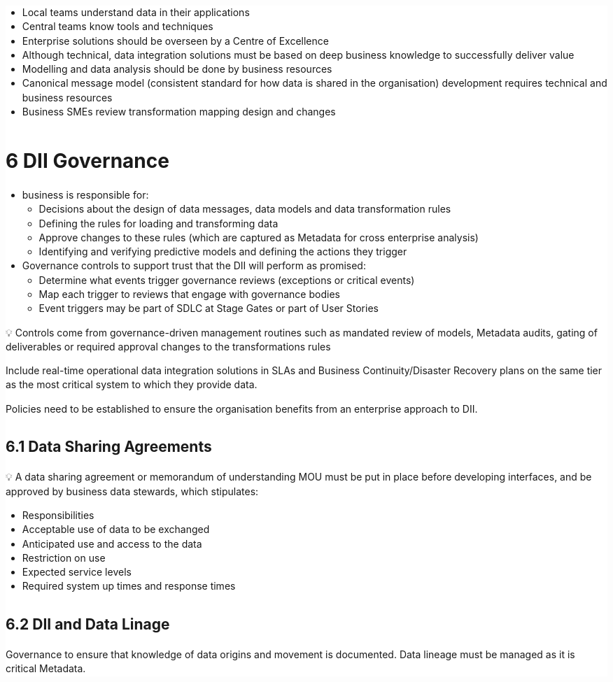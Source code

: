 - Local teams understand data in their applications
- Central teams know tools and techniques
- Enterprise solutions should be overseen by a Centre of Excellence
- Although technical, data integration solutions must be based on deep business knowledge to successfully deliver value
- Modelling and data analysis should be done by business resources
- Canonical message model (consistent standard for how data is shared in the organisation) development requires technical and business resources
- Business SMEs review transformation mapping design and changes

# 6 DII Governance

- business is responsible for:
    - Decisions about the design of data messages, data models and data transformation rules
    - Defining the rules for loading and transforming data
    - Approve changes to these rules (which are captured as Metadata for cross enterprise analysis)
    - Identifying and verifying predictive models and defining the actions they trigger
- Governance controls to support trust that the DII will perform as promised:
    - Determine what events trigger governance reviews (exceptions or critical events)
    - Map each trigger to reviews that engage with governance bodies
    - Event triggers may be part of SDLC at Stage Gates or part of User Stories

<aside>
💡 Controls come from governance-driven management routines such as mandated review of models, Metadata audits, gating of deliverables or required approval changes to the transformations rules

</aside>

Include real-time operational data integration solutions in SLAs and Business Continuity/Disaster Recovery plans on the same tier as the most critical system to which they provide data.

Policies need to be established to ensure the organisation benefits from an enterprise approach to DII.

## 6.1 Data Sharing Agreements

<aside>
💡 A data sharing agreement or memorandum of understanding MOU must be put in place before developing interfaces, and be approved by business data stewards, which stipulates:

</aside>

- Responsibilities
- Acceptable use of data to be exchanged
- Anticipated use and access to the data
- Restriction on use
- Expected service levels
- Required system up times and response times

## 6.2 DII and Data Linage

Governance to ensure that knowledge of data origins and movement is documented. Data lineage must be managed as it is critical Metadata.
